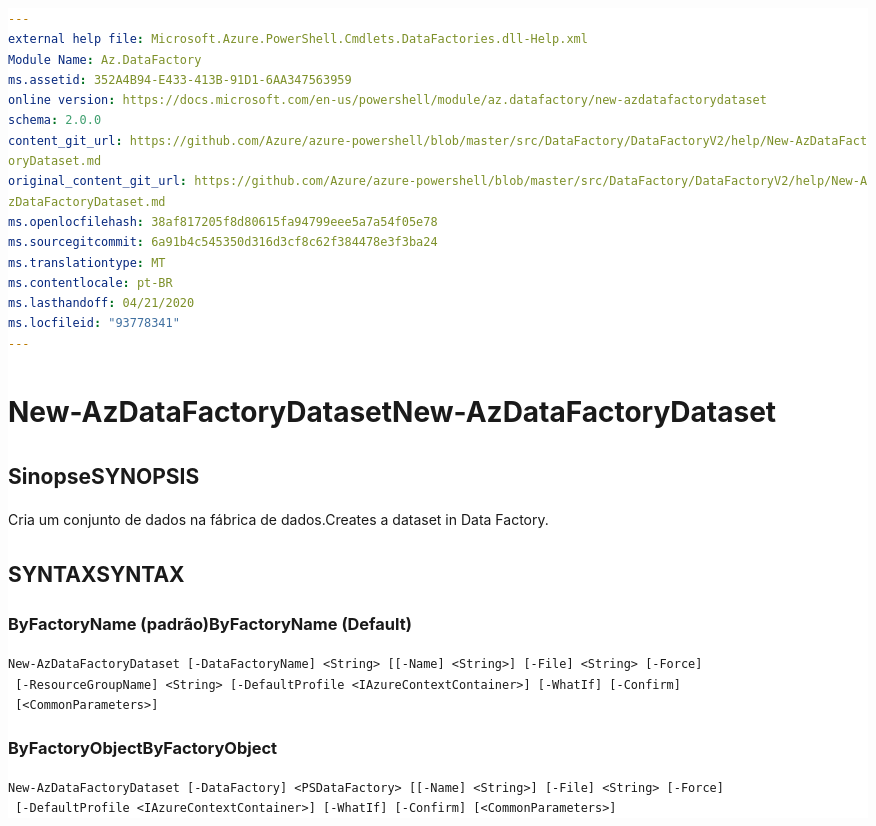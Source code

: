 ```yaml
---
external help file: Microsoft.Azure.PowerShell.Cmdlets.DataFactories.dll-Help.xml
Module Name: Az.DataFactory
ms.assetid: 352A4B94-E433-413B-91D1-6AA347563959
online version: https://docs.microsoft.com/en-us/powershell/module/az.datafactory/new-azdatafactorydataset
schema: 2.0.0
content_git_url: https://github.com/Azure/azure-powershell/blob/master/src/DataFactory/DataFactoryV2/help/New-AzDataFactoryDataset.md
original_content_git_url: https://github.com/Azure/azure-powershell/blob/master/src/DataFactory/DataFactoryV2/help/New-AzDataFactoryDataset.md
ms.openlocfilehash: 38af817205f8d80615fa94799eee5a7a54f05e78
ms.sourcegitcommit: 6a91b4c545350d316d3cf8c62f384478e3f3ba24
ms.translationtype: MT
ms.contentlocale: pt-BR
ms.lasthandoff: 04/21/2020
ms.locfileid: "93778341"
---
```

# <span data-ttu-id="97e47-101">New-AzDataFactoryDataset</span><span class="sxs-lookup"><span data-stu-id="97e47-101">New-AzDataFactoryDataset</span></span>

## <span data-ttu-id="97e47-102">Sinopse</span><span class="sxs-lookup"><span data-stu-id="97e47-102">SYNOPSIS</span></span>
<span data-ttu-id="97e47-103">Cria um conjunto de dados na fábrica de dados.</span><span class="sxs-lookup"><span data-stu-id="97e47-103">Creates a dataset in Data Factory.</span></span>

## <span data-ttu-id="97e47-104">SYNTAX</span><span class="sxs-lookup"><span data-stu-id="97e47-104">SYNTAX</span></span>

### <span data-ttu-id="97e47-105">ByFactoryName (padrão)</span><span class="sxs-lookup"><span data-stu-id="97e47-105">ByFactoryName (Default)</span></span>
```
New-AzDataFactoryDataset [-DataFactoryName] <String> [[-Name] <String>] [-File] <String> [-Force]
 [-ResourceGroupName] <String> [-DefaultProfile <IAzureContextContainer>] [-WhatIf] [-Confirm]
 [<CommonParameters>]
```

### <span data-ttu-id="97e47-106">ByFactoryObject</span><span class="sxs-lookup"><span data-stu-id="97e47-106">ByFactoryObject</span></span>
```
New-AzDataFactoryDataset [-DataFactory] <PSDataFactory> [[-Name] <String>] [-File] <String> [-Force]
 [-DefaultProfile <IAzureContextContainer>] [-WhatIf] [-Confirm] [<CommonParameters>]
```
